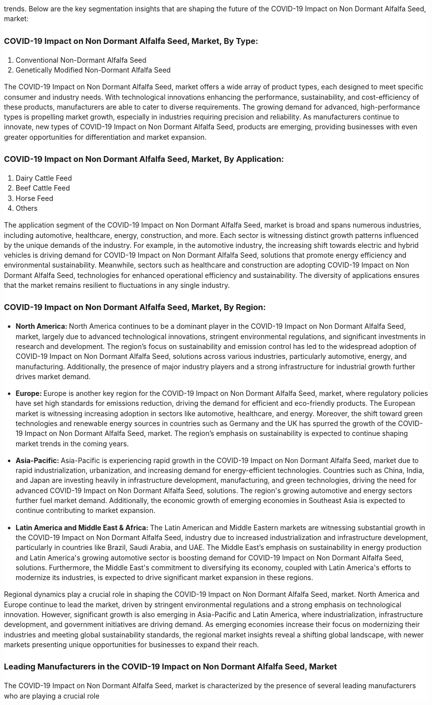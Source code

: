trends. Below are the key segmentation insights that are shaping the future of the COVID-19 Impact on Non Dormant Alfalfa Seed, market:</p><h3><strong>COVID-19 Impact on Non Dormant Alfalfa Seed, Market, By Type:<br /></strong></h3><ol><li>Conventional Non-Dormant Alfalfa Seed<li> Genetically Modified Non-Dormant Alfalfa Seed</li></ol><p>The COVID-19 Impact on Non Dormant Alfalfa Seed, market offers a wide array of product types, each designed to meet specific consumer and industry needs. With technological innovations enhancing the performance, sustainability, and cost-efficiency of these products, manufacturers are able to cater to diverse requirements. The growing demand for advanced, high-performance types is propelling market growth, especially in industries requiring precision and reliability. As manufacturers continue to innovate, new types of COVID-19 Impact on Non Dormant Alfalfa Seed, products are emerging, providing businesses with even greater opportunities for differentiation and market expansion.</p><h3>COVID-19 Impact on Non Dormant Alfalfa Seed, Market,&nbsp;By Application:</h3><ol><li>Dairy Cattle Feed<li> Beef Cattle Feed<li> Horse Feed<li> Others</li></ol><p>The application segment of the COVID-19 Impact on Non Dormant Alfalfa Seed, market is broad and spans numerous industries, including automotive, healthcare, energy, construction, and more. Each sector is witnessing distinct growth patterns influenced by the unique demands of the industry. For example, in the automotive industry, the increasing shift towards electric and hybrid vehicles is driving demand for COVID-19 Impact on Non Dormant Alfalfa Seed, solutions that promote energy efficiency and environmental sustainability. Meanwhile, sectors such as healthcare and construction are adopting COVID-19 Impact on Non Dormant Alfalfa Seed, technologies for enhanced operational efficiency and sustainability. The diversity of applications ensures that the market remains resilient to fluctuations in any single industry.</p><h3>COVID-19 Impact on Non Dormant Alfalfa Seed, Market, By Region:</h3><ul><li><p><strong>North America:&nbsp;</strong>North America continues to be a dominant player in the COVID-19 Impact on Non Dormant Alfalfa Seed, market, largely due to advanced technological innovations, stringent environmental regulations, and significant investments in research and development. The region&rsquo;s focus on sustainability and emission control has led to the widespread adoption of COVID-19 Impact on Non Dormant Alfalfa Seed, solutions across various industries, particularly automotive, energy, and manufacturing. Additionally, the presence of major industry players and a strong infrastructure for industrial growth further drives market demand.</p></li><li><p><strong><strong>Europe:&nbsp;</strong></strong>Europe is another key region for the COVID-19 Impact on Non Dormant Alfalfa Seed, market, where regulatory policies have set high standards for emissions reduction, driving the demand for efficient and eco-friendly products. The European market is witnessing increasing adoption in sectors like automotive, healthcare, and energy. Moreover, the shift toward green technologies and renewable energy sources in countries such as Germany and the UK has spurred the growth of the COVID-19 Impact on Non Dormant Alfalfa Seed, market. The region&rsquo;s emphasis on sustainability is expected to continue shaping market trends in the coming years.</p></li><li><p><strong><strong>Asia-Pacific:&nbsp;</strong></strong>Asia-Pacific is experiencing rapid growth in the COVID-19 Impact on Non Dormant Alfalfa Seed, market due to rapid industrialization, urbanization, and increasing demand for energy-efficient technologies. Countries such as China, India, and Japan are investing heavily in infrastructure development, manufacturing, and green technologies, driving the need for advanced COVID-19 Impact on Non Dormant Alfalfa Seed, solutions. The region's growing automotive and energy sectors further fuel market demand. Additionally, the economic growth of emerging economies in Southeast Asia is expected to continue contributing to market expansion.</p></li><li><p><strong><strong>Latin America and Middle East &amp; Africa:&nbsp;</strong></strong>The Latin American and Middle Eastern markets are witnessing substantial growth in the COVID-19 Impact on Non Dormant Alfalfa Seed, industry due to increased industrialization and infrastructure development, particularly in countries like Brazil, Saudi Arabia, and UAE. The Middle East&rsquo;s emphasis on sustainability in energy production and Latin America's growing automotive sector is boosting demand for COVID-19 Impact on Non Dormant Alfalfa Seed, solutions. Furthermore, the Middle East's commitment to diversifying its economy, coupled with Latin America's efforts to modernize its industries, is expected to drive significant market expansion in these regions.</p></li></ul><p>Regional dynamics play a crucial role in shaping the COVID-19 Impact on Non Dormant Alfalfa Seed, market. North America and Europe continue to lead the market, driven by stringent environmental regulations and a strong emphasis on technological innovation. However, significant growth is also emerging in Asia-Pacific and Latin America, where industrialization, infrastructure development, and government initiatives are driving demand. As emerging economies increase their focus on modernizing their industries and meeting global sustainability standards, the regional market insights reveal a shifting global landscape, with newer markets presenting unique opportunities for businesses to expand their reach.</p><h3><strong>Leading Manufacturers in the COVID-19 Impact on Non Dormant Alfalfa Seed, Market</strong></h3><p>The COVID-19 Impact on Non Dormant Alfalfa Seed, market is characterized by the presence of several leading manufacturers who are playing a crucial role